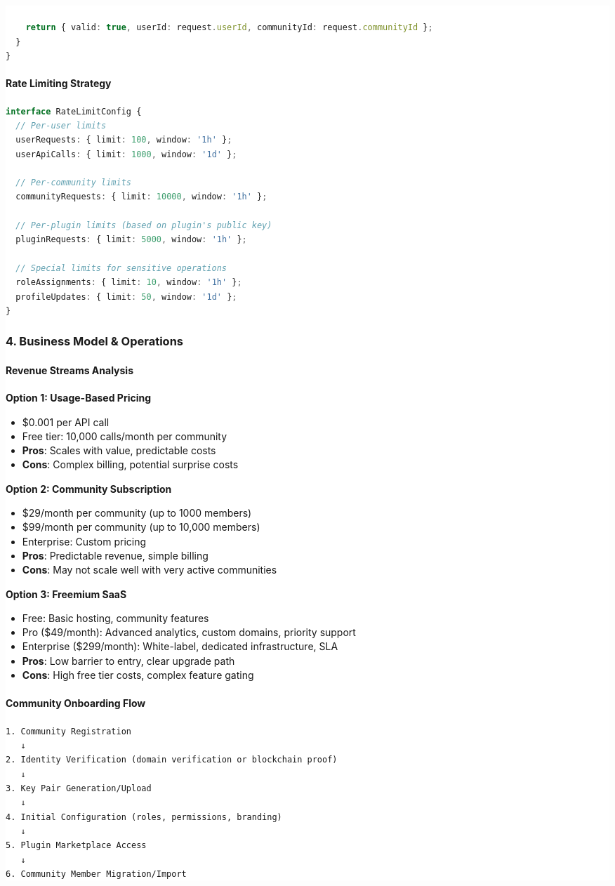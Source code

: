 ```typescript
    
    return { valid: true, userId: request.userId, communityId: request.communityId };
  }
}
```

#### Rate Limiting Strategy

```typescript
interface RateLimitConfig {
  // Per-user limits
  userRequests: { limit: 100, window: '1h' };
  userApiCalls: { limit: 1000, window: '1d' };
  
  // Per-community limits
  communityRequests: { limit: 10000, window: '1h' };
  
  // Per-plugin limits (based on plugin's public key)
  pluginRequests: { limit: 5000, window: '1h' };
  
  // Special limits for sensitive operations
  roleAssignments: { limit: 10, window: '1h' };
  profileUpdates: { limit: 50, window: '1d' };
}
```

### 4. Business Model & Operations

#### Revenue Streams Analysis

**Option 1: Usage-Based Pricing**
- $0.001 per API call
- Free tier: 10,000 calls/month per community
- **Pros**: Scales with value, predictable costs
- **Cons**: Complex billing, potential surprise costs

**Option 2: Community Subscription**
- $29/month per community (up to 1000 members)
- $99/month per community (up to 10,000 members)
- Enterprise: Custom pricing
- **Pros**: Predictable revenue, simple billing
- **Cons**: May not scale well with very active communities

**Option 3: Freemium SaaS**
- Free: Basic hosting, community features
- Pro ($49/month): Advanced analytics, custom domains, priority support
- Enterprise ($299/month): White-label, dedicated infrastructure, SLA
- **Pros**: Low barrier to entry, clear upgrade path
- **Cons**: High free tier costs, complex feature gating

#### Community Onboarding Flow

```
1. Community Registration
   ↓
2. Identity Verification (domain verification or blockchain proof)
   ↓
3. Key Pair Generation/Upload
   ↓
4. Initial Configuration (roles, permissions, branding)
   ↓
5. Plugin Marketplace Access
   ↓
6. Community Member Migration/Import
```
